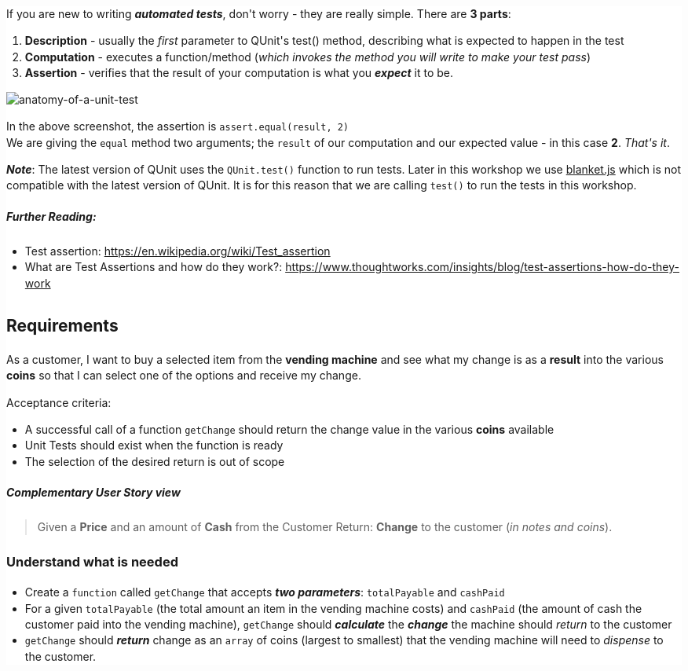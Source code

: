 If you are new to writing ***automated tests***, don't worry - 
they are really simple. There are **3 parts**:

1. **Description** - usually the *first* parameter to QUnit's test() method, describing what is expected to happen in the test
2. **Computation** - executes a function/method
(*which invokes the method you will write to make your test pass*)
3. **Assertion** - verifies that the result of your computation
is what you ***expect*** it to be.

![anatomy-of-a-unit-test](images/anatomy-of-a-unit-test.png)

In the above screenshot, the assertion is `assert.equal(result, 2)` <br />
We are giving the `equal` method two arguments; the `result` of our computation
and our expected value - in this case **2**. _That's it_.


_**Note**_:
The latest version of QUnit uses the `QUnit.test()` function to run tests.
Later in this workshop we use [blanket.js](https://blanketjs.org/)
which is not compatible with the latest
version of QUnit. It is for this reason
that we are calling `test()` to run the tests in this workshop.

##### Further Reading:

+ Test assertion: https://en.wikipedia.org/wiki/Test_assertion
+ What are Test Assertions and how do they work?:
https://www.thoughtworks.com/insights/blog/test-assertions-how-do-they-work


## Requirements

As a customer, I want to buy a selected item from the **vending machine**
and see what my change is as a **result** into the various **coins**
so that I can select one of the options and receive my change.

Acceptance criteria:
- A successful call of a function `getChange` should return
the change value in the various **coins** available
- Unit Tests should exist when the function is ready
- The selection of the desired return is out of scope

##### Complementary User Story view
> Given a **Price** and an amount of **Cash** from the Customer
> Return: **Change** to the customer (*in notes and coins*).

### Understand what is needed

+ Create a `function` called `getChange` that accepts _**two parameters**_:
`totalPayable` and `cashPaid`
+ For a given `totalPayable`
(the total amount an item in the vending machine costs)
and `cashPaid` (the amount of cash the customer paid into the vending machine),
`getChange` should _**calculate**_ the _**change**_
the machine should _return_ to the customer
+ `getChange` should _**return**_ change as an `array` of coins (largest to smallest)
that the vending machine will need to _dispense_ to the customer.
